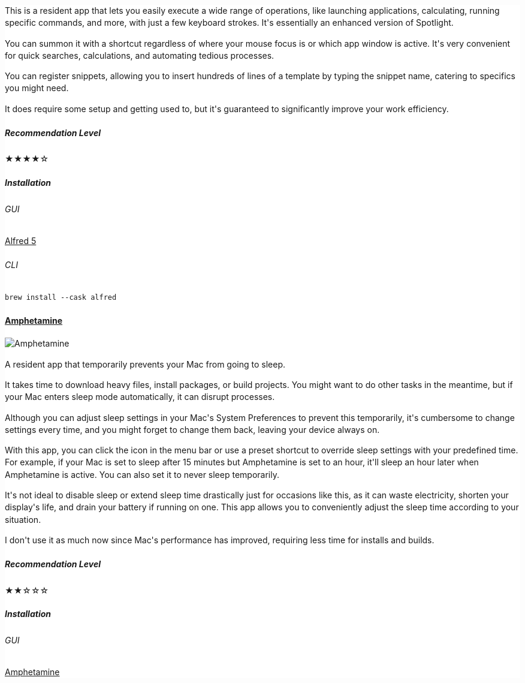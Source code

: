 This is a resident app that lets you easily execute a wide range of operations, like launching applications, calculating, running specific commands, and more, with just a few keyboard strokes. It's essentially an enhanced version of Spotlight.

You can summon it with a shortcut regardless of where your mouse focus is or which app window is active. It's very convenient for quick searches, calculations, and automating tedious processes.

You can register snippets, allowing you to insert hundreds of lines of a template by typing the snippet name, catering to specifics you might need.

It does require some setup and getting used to, but it's guaranteed to significantly improve your work efficiency.

##### Recommendation Level
★★★★☆

##### Installation
###### GUI
[Alfred 5](https://www.alfredapp.com)

###### CLI
```shell
brew install --cask alfred
```



#### [Amphetamine](https://apps.apple.com/us/app/amphetamine/id937984704)
![Amphetamine](https://raw.githubusercontent.com/noraworld/blog-content/main/useful-mac-apps/amphetamine.png)

A resident app that temporarily prevents your Mac from going to sleep.

It takes time to download heavy files, install packages, or build projects. You might want to do other tasks in the meantime, but if your Mac enters sleep mode automatically, it can disrupt processes.

Although you can adjust sleep settings in your Mac's System Preferences to prevent this temporarily, it's cumbersome to change settings every time, and you might forget to change them back, leaving your device always on.

With this app, you can click the icon in the menu bar or use a preset shortcut to override sleep settings with your predefined time. For example, if your Mac is set to sleep after 15 minutes but Amphetamine is set to an hour, it'll sleep an hour later when Amphetamine is active. You can also set it to never sleep temporarily.

It's not ideal to disable sleep or extend sleep time drastically just for occasions like this, as it can waste electricity, shorten your display's life, and drain your battery if running on one. This app allows you to conveniently adjust the sleep time according to your situation.

I don't use it as much now since Mac's performance has improved, requiring less time for installs and builds.

##### Recommendation Level
★★☆☆☆

##### Installation
###### GUI
[Amphetamine](https://apps.apple.com/us/app/amphetamine/id937984704)
